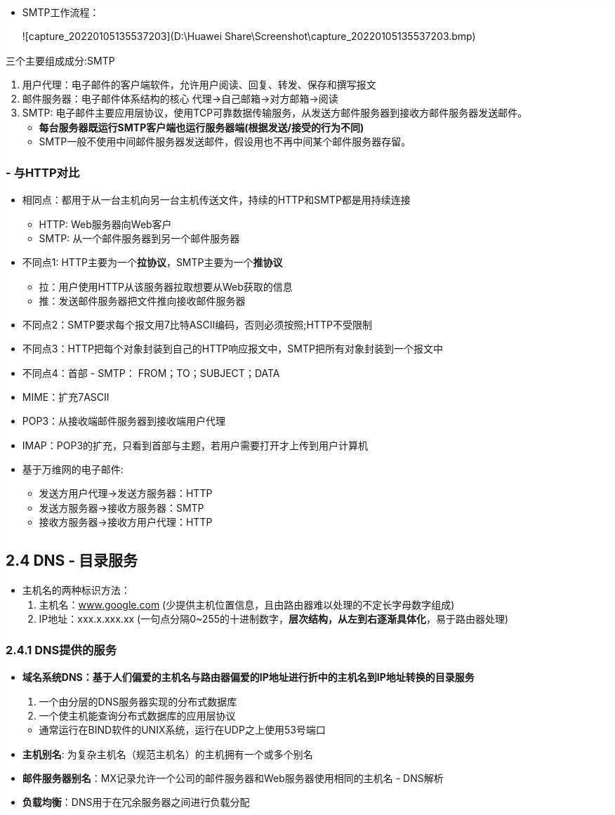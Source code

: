 - SMTP工作流程：

  ![capture_20220105135537203](D:\Huawei Share\Screenshot\capture_20220105135537203.bmp)

三个主要组成成分:SMTP

1. 用户代理：电子邮件的客户端软件，允许用户阅读、回复、转发、保存和撰写报文
2. 邮件服务器：电子邮件体系结构的核心  代理->自己邮箱->对方邮箱->阅读
3. SMTP: 电子邮件主要应用层协议，使用TCP可靠数据传输服务，从发送方邮件服务器到接收方邮件服务器发送邮件。
   - **每台服务器既运行SMTP客户端也运行服务器端(根据发送/接受的行为不同)**
   - SMTP一般不使用中间邮件服务器发送邮件，假设用也不再中间某个邮件服务器存留。

### -  与HTTP对比

- 相同点：都用于从一台主机向另一台主机传送文件，持续的HTTP和SMTP都是用持续连接
  - HTTP: Web服务器向Web客户
  - SMTP: 从一个邮件服务器到另一个邮件服务器
- 不同点1: HTTP主要为一个**拉协议**，SMTP主要为一个**推协议**
  - 拉：用户使用HTTP从该服务器拉取想要从Web获取的信息
  - 推：发送邮件服务器把文件推向接收邮件服务器
- 不同点2：SMTP要求每个报文用7比特ASCII编码，否则必须按照;HTTP不受限制
- 不同点3：HTTP把每个对象封装到自己的HTTP响应报文中，SMTP把所有对象封装到一个报文中
- 不同点4：首部 - SMTP： FROM；TO；SUBJECT；DATA



- MIME：扩充7ASCⅡ
- POP3：从接收端邮件服务器到接收端用户代理
- IMAP：POP3的扩充，只看到首部与主题，若用户需要打开才上传到用户计算机
- 基于万维网的电子邮件:
  - 发送方用户代理->发送方服务器：HTTP
  - 发送方服务器->接收方服务器：SMTP
  - 接收方服务器->接收方用户代理：HTTP



## 2.4 DNS - 目录服务

- 主机名的两种标识方法：
  1. 主机名：www.google.com (少提供主机位置信息，且由路由器难以处理的不定长字母数字组成)
  2. IP地址：xxx.x.xxx.xx (一句点分隔0~255的十进制数字，**层次结构，从左到右逐渐具体化**，易于路由器处理)

### 2.4.1 DNS提供的服务

- **域名系统DNS：基于人们偏爱的主机名与路由器偏爱的IP地址进行折中的主机名到IP地址转换的目录服务**

  1. 一个由分层的DNS服务器实现的分布式数据库
  2. 一个使主机能查询分布式数据库的应用层协议

  - 通常运行在BIND软件的UNIX系统，运行在UDP之上使用53号端口

- **主机别名**: 为复杂主机名（规范主机名）的主机拥有一个或多个别名

- **邮件服务器别名**：MX记录允许一个公司的邮件服务器和Web服务器使用相同的主机名 - DNS解析

- **负载均衡**：DNS用于在冗余服务器之间进行负载分配
